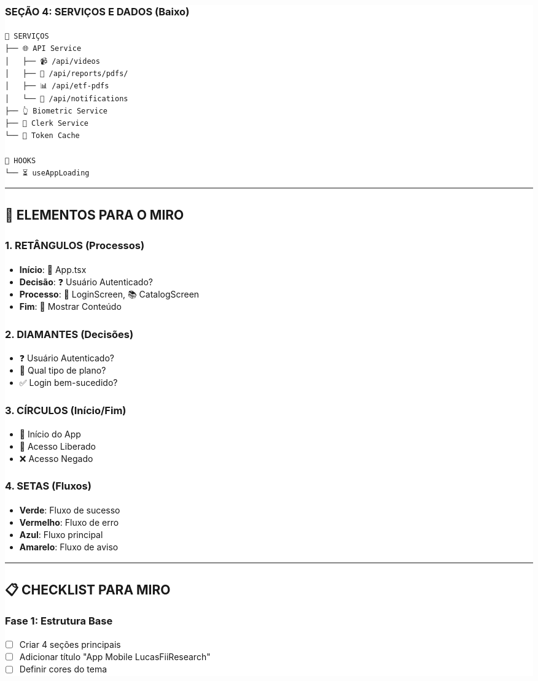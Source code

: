 ### **SEÇÃO 4: SERVIÇOS E DADOS (Baixo)**
```
🔧 SERVIÇOS
├── 🌐 API Service
│   ├── 📹 /api/videos
│   ├── 📄 /api/reports/pdfs/
│   ├── 📊 /api/etf-pdfs
│   └── 🔔 /api/notifications
├── 👆 Biometric Service
├── 🔐 Clerk Service
└── 💾 Token Cache

🎣 HOOKS
└── ⏳ useAppLoading
```

---

## 🎨 **ELEMENTOS PARA O MIRO**

### **1. RETÂNGULOS (Processos)**
- **Início**: 🚀 App.tsx
- **Decisão**: ❓ Usuário Autenticado?
- **Processo**: 🔐 LoginScreen, 📚 CatalogScreen
- **Fim**: 🎉 Mostrar Conteúdo

### **2. DIAMANTES (Decisões)**
- ❓ Usuário Autenticado?
- 💎 Qual tipo de plano?
- ✅ Login bem-sucedido?

### **3. CÍRCULOS (Início/Fim)**
- 🚀 Início do App
- 🎉 Acesso Liberado
- ❌ Acesso Negado

### **4. SETAS (Fluxos)**
- **Verde**: Fluxo de sucesso
- **Vermelho**: Fluxo de erro
- **Azul**: Fluxo principal
- **Amarelo**: Fluxo de aviso

---

## 📋 **CHECKLIST PARA MIRO**

### **Fase 1: Estrutura Base**
- [ ] Criar 4 seções principais
- [ ] Adicionar título "App Mobile LucasFiiResearch"
- [ ] Definir cores do tema
